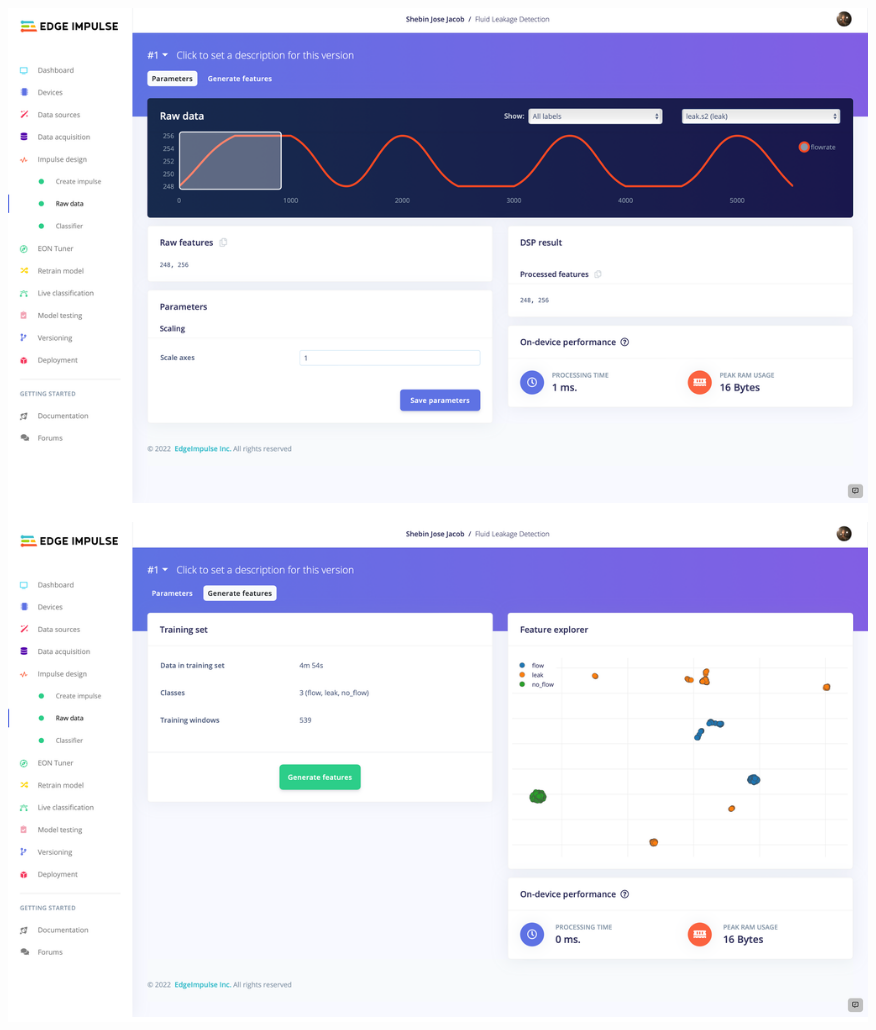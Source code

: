 ![](.gitbook/assets/fluid-leak-detection-with-flowmeter-and-ai/parameters.png)

![](.gitbook/assets/fluid-leak-detection-with-flowmeter-and-ai/features.png)
